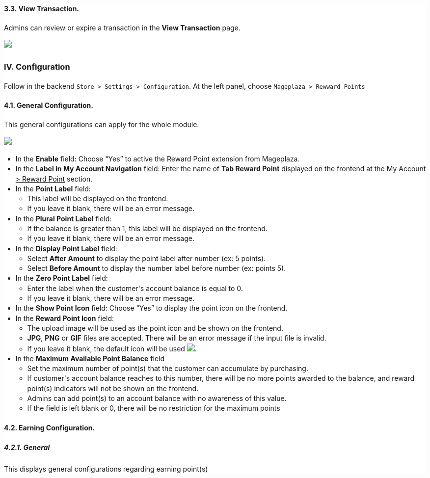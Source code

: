 #### 3.3. View Transaction.
Admins can review or expire a transaction in the **View Transaction** page.

![](https://i.imgur.com/keL0D6s.png)

### IV. Configuration
Follow in the backend ``Store > Settings > Configuration``. At the left panel, choose ``Mageplaza > Rewward Points``

#### 4.1. General Configuration.
This general configurations can apply for the whole module.

![](https://i.imgur.com/HyWAogp.png)

* In the **Enable** field: Choose “Yes” to active the Reward Point extension from Mageplaza. 
* In the **Label in My Account Navigation** field: Enter the name of **Tab Reward Point** displayed on the frontend at the [My Account > Reward Point](https://docs.mageplaza.com/reward-points/index.html#my-account-my-points-reward) section.
* In the **Point Label** field:
  
  * This label will be displayed on the frontend.
  * If you leave it blank, there will be an error message.
* In the **Plural Point Label** field:
  
  * If the balance is greater than 1, this label will be displayed on the frontend.
  * If you leave it blank, there will be an error message.
* In the **Display Point Label** field:
  * Select **After Amount** to display the point label after number (ex: 5 points).
  * Select **Before Amount** to display the number label before number (ex: points 5).  
* In the **Zero Point Label** field:
  
  * Enter the label when the customer's account balance is equal to 0. 
  * If you leave it blank, there will be an error message.
* In the **Show Point Icon** field: Choose “Yes” to display the point icon on the frontend.
* In the **Reward Point Icon** field:
  * The upload image will be used as the point icon and be shown on the frontend.
  * **JPG**, **PNG** or **GIF** files are accepted. There will be an error message if the input file is invalid.
  
  * If you leave it blank, the default icon will be used ![](https://i.imgur.com/N9oyiwy.png).
* In the **Maximum Available Point Balance** field
  * Set the maximum number of point(s) that the customer can accumulate by purchasing.
  
  * If customer's account balance reaches to this number, there will be no more points awarded to the balance, and reward point(s) indicators will not be shown on the frontend.
  
  * Admins can add point(s) to an account balance with no awareness of this value.
  * If the field is left blank or 0, there will be no restriction for the maximum points

#### 4.2. Earning Configuration.

##### 4.2.1. General
This displays general configurations regarding earning point(s)

